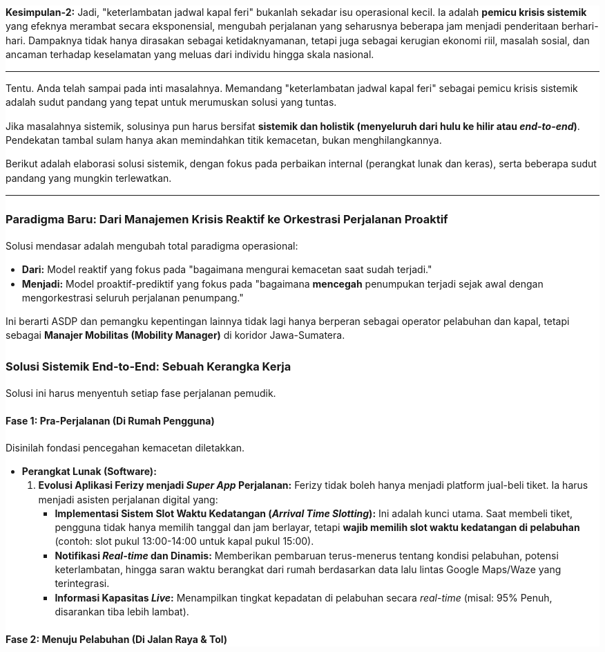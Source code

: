 **Kesimpulan-2:**
Jadi, "keterlambatan jadwal kapal feri" bukanlah sekadar isu operasional kecil. Ia adalah **pemicu krisis sistemik** yang efeknya merambat secara eksponensial, mengubah perjalanan yang seharusnya beberapa jam menjadi penderitaan berhari-hari. Dampaknya tidak hanya dirasakan sebagai ketidaknyamanan, tetapi juga sebagai kerugian ekonomi riil, masalah sosial, dan ancaman terhadap keselamatan yang meluas dari individu hingga skala nasional.


---

Tentu. Anda telah sampai pada inti masalahnya. Memandang "keterlambatan jadwal kapal feri" sebagai pemicu krisis sistemik adalah sudut pandang yang tepat untuk merumuskan solusi yang tuntas.

Jika masalahnya sistemik, solusinya pun harus bersifat **sistemik dan holistik (menyeluruh dari hulu ke hilir atau *end-to-end*)**. Pendekatan tambal sulam hanya akan memindahkan titik kemacetan, bukan menghilangkannya.

Berikut adalah elaborasi solusi sistemik, dengan fokus pada perbaikan internal (perangkat lunak dan keras), serta beberapa sudut pandang yang mungkin terlewatkan.

---

### **Paradigma Baru: Dari Manajemen Krisis Reaktif ke Orkestrasi Perjalanan Proaktif**

Solusi mendasar adalah mengubah total paradigma operasional:

* **Dari:** Model reaktif yang fokus pada "bagaimana mengurai kemacetan saat sudah terjadi."
* **Menjadi:** Model proaktif-prediktif yang fokus pada "bagaimana **mencegah** penumpukan terjadi sejak awal dengan mengorkestrasi seluruh perjalanan penumpang."

Ini berarti ASDP dan pemangku kepentingan lainnya tidak lagi hanya berperan sebagai operator pelabuhan dan kapal, tetapi sebagai **Manajer Mobilitas (Mobility Manager)** di koridor Jawa-Sumatera.

### **Solusi Sistemik End-to-End: Sebuah Kerangka Kerja**

Solusi ini harus menyentuh setiap fase perjalanan pemudik.

#### **Fase 1: Pra-Perjalanan (Di Rumah Pengguna)**

Disinilah fondasi pencegahan kemacetan diletakkan.

* **Perangkat Lunak (Software):**
    1.  **Evolusi Aplikasi Ferizy menjadi *Super App* Perjalanan:** Ferizy tidak boleh hanya menjadi platform jual-beli tiket. Ia harus menjadi asisten perjalanan digital yang:
        * **Implementasi Sistem Slot Waktu Kedatangan (*Arrival Time Slotting*):** Ini adalah kunci utama. Saat membeli tiket, pengguna tidak hanya memilih tanggal dan jam berlayar, tetapi **wajib memilih slot waktu kedatangan di pelabuhan** (contoh: slot pukul 13:00-14:00 untuk kapal pukul 15:00).
        * **Notifikasi *Real-time* dan Dinamis:** Memberikan pembaruan terus-menerus tentang kondisi pelabuhan, potensi keterlambatan, hingga saran waktu berangkat dari rumah berdasarkan data lalu lintas Google Maps/Waze yang terintegrasi.
        * **Informasi Kapasitas *Live*:** Menampilkan tingkat kepadatan di pelabuhan secara *real-time* (misal: 95% Penuh, disarankan tiba lebih lambat).

#### **Fase 2: Menuju Pelabuhan (Di Jalan Raya & Tol)**
